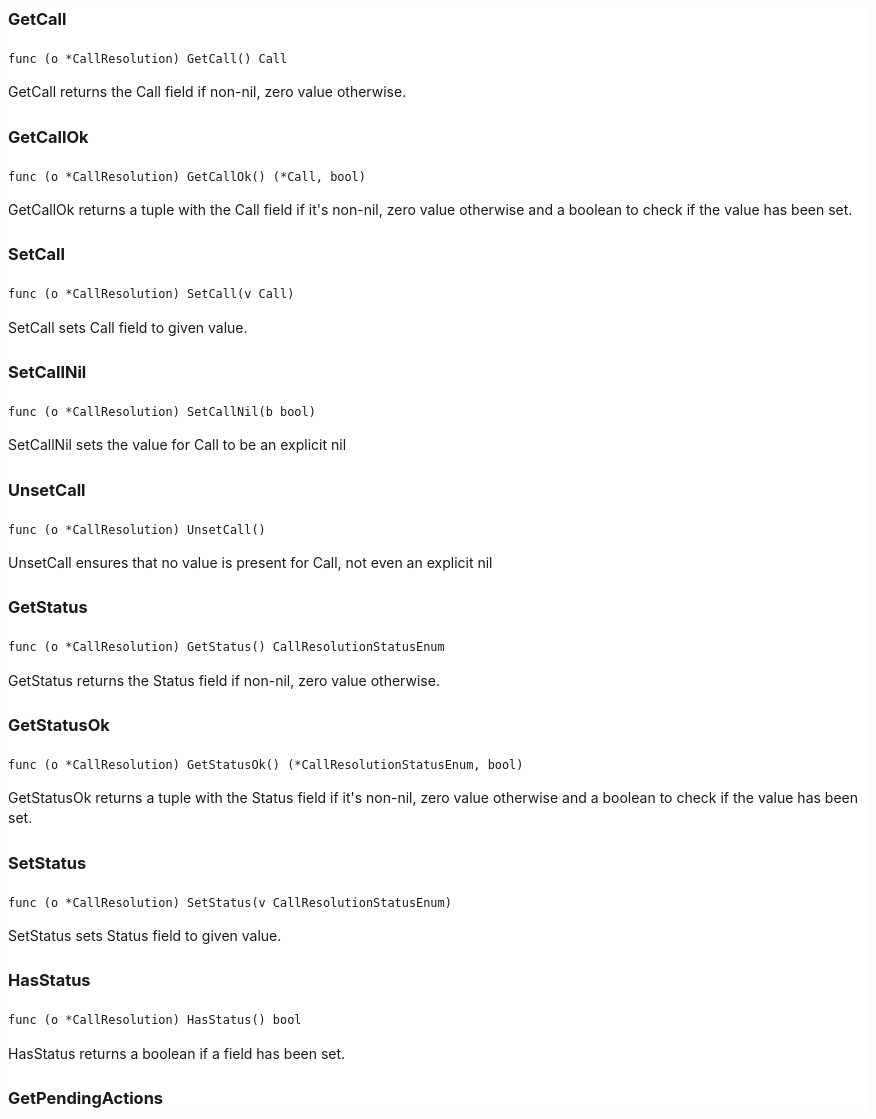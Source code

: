 
### GetCall

`func (o *CallResolution) GetCall() Call`

GetCall returns the Call field if non-nil, zero value otherwise.

### GetCallOk

`func (o *CallResolution) GetCallOk() (*Call, bool)`

GetCallOk returns a tuple with the Call field if it's non-nil, zero value otherwise
and a boolean to check if the value has been set.

### SetCall

`func (o *CallResolution) SetCall(v Call)`

SetCall sets Call field to given value.


### SetCallNil

`func (o *CallResolution) SetCallNil(b bool)`

 SetCallNil sets the value for Call to be an explicit nil

### UnsetCall
`func (o *CallResolution) UnsetCall()`

UnsetCall ensures that no value is present for Call, not even an explicit nil
### GetStatus

`func (o *CallResolution) GetStatus() CallResolutionStatusEnum`

GetStatus returns the Status field if non-nil, zero value otherwise.

### GetStatusOk

`func (o *CallResolution) GetStatusOk() (*CallResolutionStatusEnum, bool)`

GetStatusOk returns a tuple with the Status field if it's non-nil, zero value otherwise
and a boolean to check if the value has been set.

### SetStatus

`func (o *CallResolution) SetStatus(v CallResolutionStatusEnum)`

SetStatus sets Status field to given value.

### HasStatus

`func (o *CallResolution) HasStatus() bool`

HasStatus returns a boolean if a field has been set.

### GetPendingActions
